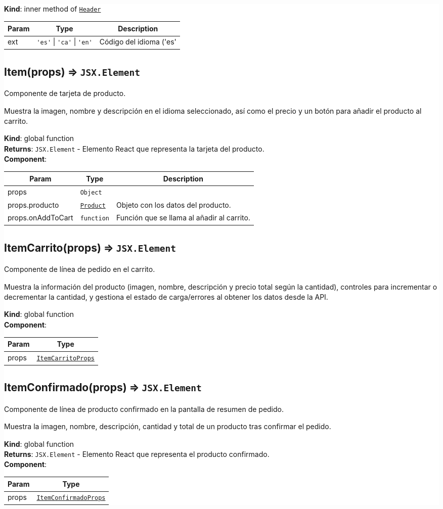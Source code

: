 **Kind**: inner method of [<code>Header</code>](#Header)  

| Param | Type | Description |
| --- | --- | --- |
| ext | <code>&#x27;es&#x27;</code> \| <code>&#x27;ca&#x27;</code> \| <code>&#x27;en&#x27;</code> | Código del idioma ('es' | 'ca' | 'en'). |

<a name="Item"></a>

## Item(props) ⇒ <code>JSX.Element</code>
Componente de tarjeta de producto.

Muestra la imagen, nombre y descripción en el idioma seleccionado,
así como el precio y un botón para añadir el producto al carrito.

**Kind**: global function  
**Returns**: <code>JSX.Element</code> - Elemento React que representa la tarjeta del producto.  
**Component**:   

| Param | Type | Description |
| --- | --- | --- |
| props | <code>Object</code> |  |
| props.producto | [<code>Product</code>](#Product) | Objeto con los datos del producto. |
| props.onAddToCart | <code>function</code> | Función que se llama al añadir al carrito. |

<a name="ItemCarrito"></a>

## ItemCarrito(props) ⇒ <code>JSX.Element</code>
Componente de línea de pedido en el carrito.

Muestra la información del producto (imagen, nombre, descripción y precio total según la cantidad),
controles para incrementar o decrementar la cantidad, y gestiona el estado de carga/errores
al obtener los datos desde la API.

**Kind**: global function  
**Component**:   

| Param | Type |
| --- | --- |
| props | [<code>ItemCarritoProps</code>](#ItemCarritoProps) | 

<a name="ItemConfirmado"></a>

## ItemConfirmado(props) ⇒ <code>JSX.Element</code>
Componente de línea de producto confirmado en la pantalla de resumen de pedido.

Muestra la imagen, nombre, descripción, cantidad y total de un producto tras confirmar el pedido.

**Kind**: global function  
**Returns**: <code>JSX.Element</code> - Elemento React que representa el producto confirmado.  
**Component**:   

| Param | Type |
| --- | --- |
| props | [<code>ItemConfirmadoProps</code>](#ItemConfirmadoProps) | 
